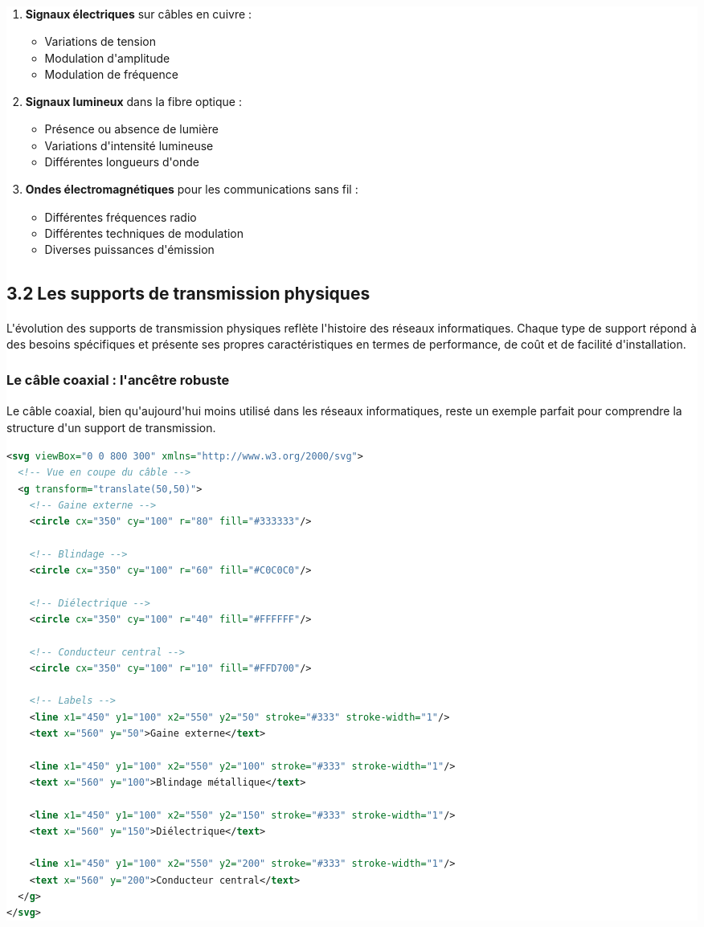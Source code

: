 1. **Signaux électriques** sur câbles en cuivre :
   - Variations de tension
   - Modulation d'amplitude
   - Modulation de fréquence

2. **Signaux lumineux** dans la fibre optique :
   - Présence ou absence de lumière
   - Variations d'intensité lumineuse
   - Différentes longueurs d'onde

3. **Ondes électromagnétiques** pour les communications sans fil :
   - Différentes fréquences radio
   - Différentes techniques de modulation
   - Diverses puissances d'émission

## 3.2 Les supports de transmission physiques

L'évolution des supports de transmission physiques reflète l'histoire des réseaux informatiques. Chaque type de support répond à des besoins spécifiques et présente ses propres caractéristiques en termes de performance, de coût et de facilité d'installation.

### Le câble coaxial : l'ancêtre robuste

Le câble coaxial, bien qu'aujourd'hui moins utilisé dans les réseaux informatiques, reste un exemple parfait pour comprendre la structure d'un support de transmission.

```svg
<svg viewBox="0 0 800 300" xmlns="http://www.w3.org/2000/svg">
  <!-- Vue en coupe du câble -->
  <g transform="translate(50,50)">
    <!-- Gaine externe -->
    <circle cx="350" cy="100" r="80" fill="#333333"/>
    
    <!-- Blindage -->
    <circle cx="350" cy="100" r="60" fill="#C0C0C0"/>
    
    <!-- Diélectrique -->
    <circle cx="350" cy="100" r="40" fill="#FFFFFF"/>
    
    <!-- Conducteur central -->
    <circle cx="350" cy="100" r="10" fill="#FFD700"/>
    
    <!-- Labels -->
    <line x1="450" y1="100" x2="550" y2="50" stroke="#333" stroke-width="1"/>
    <text x="560" y="50">Gaine externe</text>
    
    <line x1="450" y1="100" x2="550" y2="100" stroke="#333" stroke-width="1"/>
    <text x="560" y="100">Blindage métallique</text>
    
    <line x1="450" y1="100" x2="550" y2="150" stroke="#333" stroke-width="1"/>
    <text x="560" y="150">Diélectrique</text>
    
    <line x1="450" y1="100" x2="550" y2="200" stroke="#333" stroke-width="1"/>
    <text x="560" y="200">Conducteur central</text>
  </g>
</svg>

```
